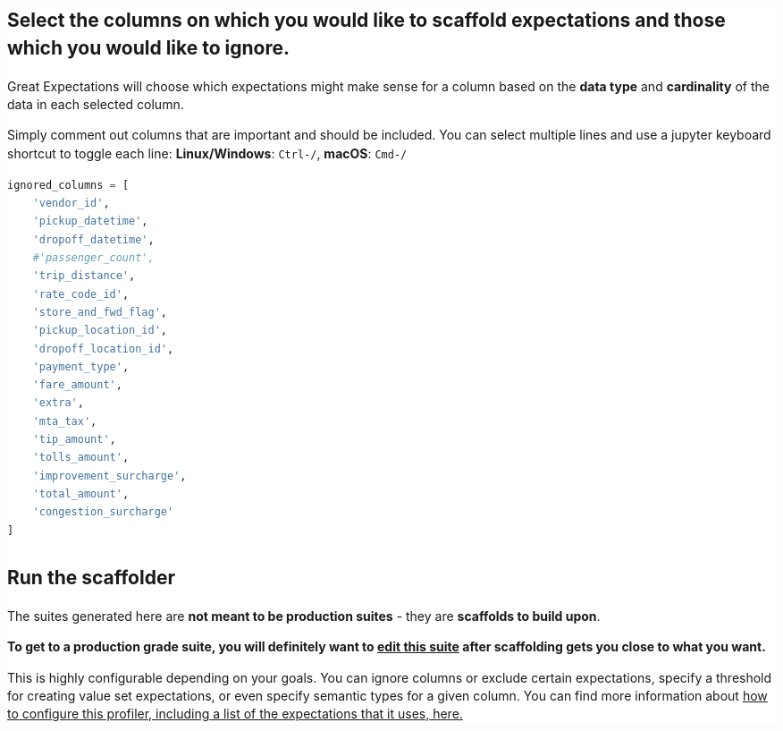 

## Select the columns on which you would like to scaffold expectations and those which you would like to ignore.

Great Expectations will choose which expectations might make sense for a column based on the **data type** and **cardinality** of the data in each selected column.

Simply comment out columns that are important and should be included. You can select multiple lines and
use a jupyter keyboard shortcut to toggle each line: **Linux/Windows**:
`Ctrl-/`, **macOS**: `Cmd-/`


```python
ignored_columns = [
    'vendor_id',
    'pickup_datetime',
    'dropoff_datetime',
    #'passenger_count',
    'trip_distance',
    'rate_code_id',
    'store_and_fwd_flag',
    'pickup_location_id',
    'dropoff_location_id',
    'payment_type',
    'fare_amount',
    'extra',
    'mta_tax',
    'tip_amount',
    'tolls_amount',
    'improvement_surcharge',
    'total_amount',
    'congestion_surcharge'
]
```

## Run the scaffolder

The suites generated here are **not meant to be production suites** - they are **scaffolds to build upon**.

**To get to a production grade suite, you will definitely want to [edit this
suite](https://docs.greatexpectations.io/en/latest/guides/how_to_guides/creating_and_editing_expectations/how_to_edit_an_expectation_suite_using_a_disposable_notebook.html?utm_source=notebook&utm_medium=scaffold_expectations)
after scaffolding gets you close to what you want.**

This is highly configurable depending on your goals.
You can ignore columns or exclude certain expectations, specify a threshold for creating value set expectations, or even specify semantic types for a given column.
You can find more information about [how to configure this profiler, including a list of the expectations that it uses, here.](https://docs.greatexpectations.io/en/latest/guides/how_to_guides/creating_and_editing_expectations/how_to_create_an_expectation_suite_with_the_user_configurable_profiler.html)

